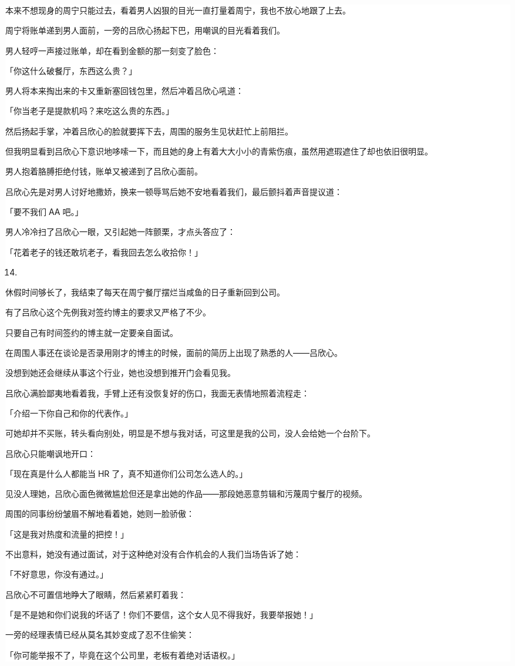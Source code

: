本来不想现身的周宁只能过去，看着男人凶狠的目光一直打量着周宁，我也不放心地跟了上去。

周宁将账单递到男人面前，一旁的吕欣心扬起下巴，用嘲讽的目光看着我们。

男人轻哼一声接过账单，却在看到金额的那一刻变了脸色：

「你这什么破餐厅，东西这么贵？」

男人将本来掏出来的卡又重新塞回钱包里，然后冲着吕欣心吼道：

「你当老子是提款机吗？来吃这么贵的东西。」

然后扬起手掌，冲着吕欣心的脸就要挥下去，周围的服务生见状赶忙上前阻拦。

但我明显看到吕欣心下意识地哆嗦一下，而且她的身上有着大大小小的青紫伤痕，虽然用遮瑕遮住了却也依旧很明显。

男人抱着胳膊拒绝付钱，账单又被递到了吕欣心面前。

吕欣心先是对男人讨好地撒娇，换来一顿辱骂后她不安地看着我们，最后颤抖着声音提议道：

「要不我们 AA 吧。」

男人冷冷扫了吕欣心一眼，又引起她一阵颤栗，才点头答应了：

「花着老子的钱还敢坑老子，看我回去怎么收拾你！」

14.

休假时间够长了，我结束了每天在周宁餐厅摆烂当咸鱼的日子重新回到公司。

有了吕欣心这个先例我对签约博主的要求又严格了不少。

只要自己有时间签约的博主就一定要亲自面试。

在周围人事还在谈论是否录用刚才的博主的时候，面前的简历上出现了熟悉的人——吕欣心。

没想到她还会继续从事这个行业，她也没想到推开门会看见我。

吕欣心满脸鄙夷地看着我，手臂上还有没恢复好的伤口，我面无表情地照着流程走：

「介绍一下你自己和你的代表作。」

可她却并不买账，转头看向别处，明显是不想与我对话，可这里是我的公司，没人会给她一个台阶下。

吕欣心只能嘲讽地开口：

「现在真是什么人都能当 HR 了，真不知道你们公司怎么选人的。」

见没人理她，吕欣心面色微微尴尬但还是拿出她的作品——那段她恶意剪辑和污蔑周宁餐厅的视频。

周围的同事纷纷皱眉不解地看着她，她则一脸骄傲：

「这是我对热度和流量的把控！」

不出意料，她没有通过面试，对于这种绝对没有合作机会的人我们当场告诉了她：

「不好意思，你没有通过。」

吕欣心不可置信地睁大了眼睛，然后紧紧盯着我：

「是不是她和你们说我的坏话了！你们不要信，这个女人见不得我好，我要举报她！」

一旁的经理表情已经从莫名其妙变成了忍不住偷笑：

「你可能举报不了，毕竟在这个公司里，老板有着绝对话语权。」
